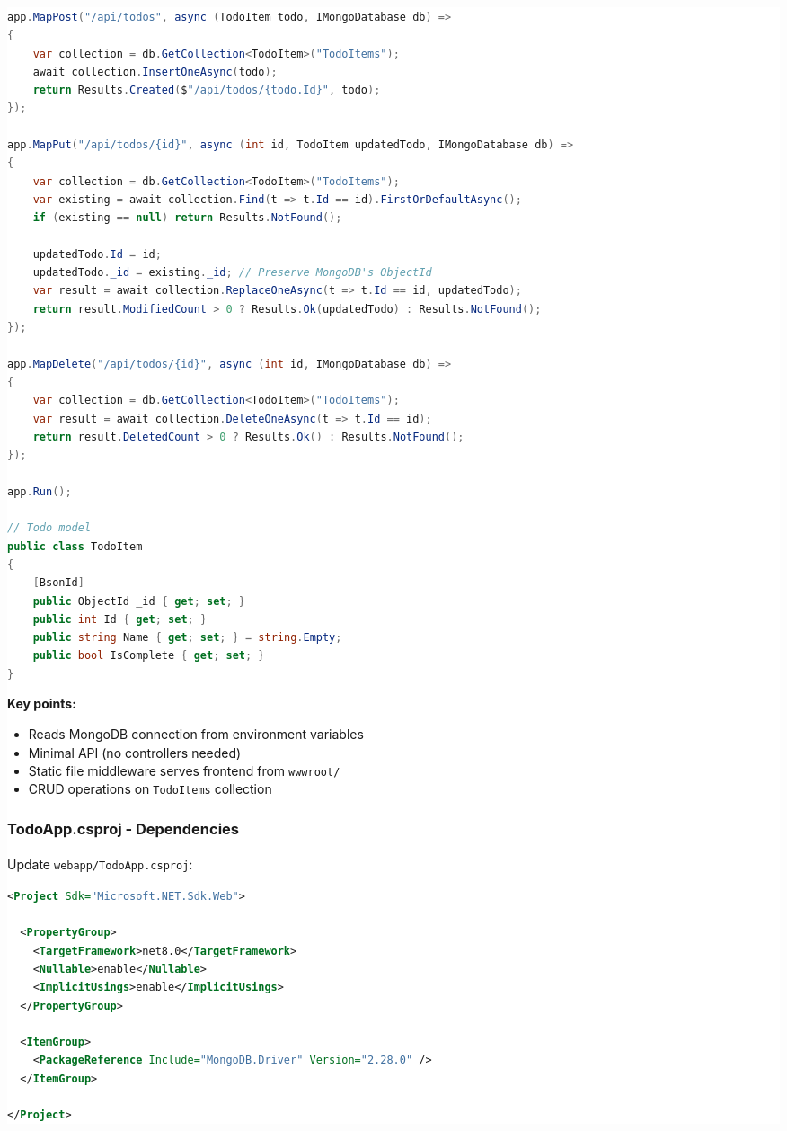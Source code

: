 ```csharp
app.MapPost("/api/todos", async (TodoItem todo, IMongoDatabase db) =>
{
    var collection = db.GetCollection<TodoItem>("TodoItems");
    await collection.InsertOneAsync(todo);
    return Results.Created($"/api/todos/{todo.Id}", todo);
});

app.MapPut("/api/todos/{id}", async (int id, TodoItem updatedTodo, IMongoDatabase db) =>
{
    var collection = db.GetCollection<TodoItem>("TodoItems");
    var existing = await collection.Find(t => t.Id == id).FirstOrDefaultAsync();
    if (existing == null) return Results.NotFound();

    updatedTodo.Id = id;
    updatedTodo._id = existing._id; // Preserve MongoDB's ObjectId
    var result = await collection.ReplaceOneAsync(t => t.Id == id, updatedTodo);
    return result.ModifiedCount > 0 ? Results.Ok(updatedTodo) : Results.NotFound();
});

app.MapDelete("/api/todos/{id}", async (int id, IMongoDatabase db) =>
{
    var collection = db.GetCollection<TodoItem>("TodoItems");
    var result = await collection.DeleteOneAsync(t => t.Id == id);
    return result.DeletedCount > 0 ? Results.Ok() : Results.NotFound();
});

app.Run();

// Todo model
public class TodoItem
{
    [BsonId]
    public ObjectId _id { get; set; }
    public int Id { get; set; }
    public string Name { get; set; } = string.Empty;
    public bool IsComplete { get; set; }
}
```

**Key points:**

- Reads MongoDB connection from environment variables
- Minimal API (no controllers needed)
- Static file middleware serves frontend from `wwwroot/`
- CRUD operations on `TodoItems` collection

### TodoApp.csproj - Dependencies

Update `webapp/TodoApp.csproj`:

```xml
<Project Sdk="Microsoft.NET.Sdk.Web">

  <PropertyGroup>
    <TargetFramework>net8.0</TargetFramework>
    <Nullable>enable</Nullable>
    <ImplicitUsings>enable</ImplicitUsings>
  </PropertyGroup>

  <ItemGroup>
    <PackageReference Include="MongoDB.Driver" Version="2.28.0" />
  </ItemGroup>

</Project>
```